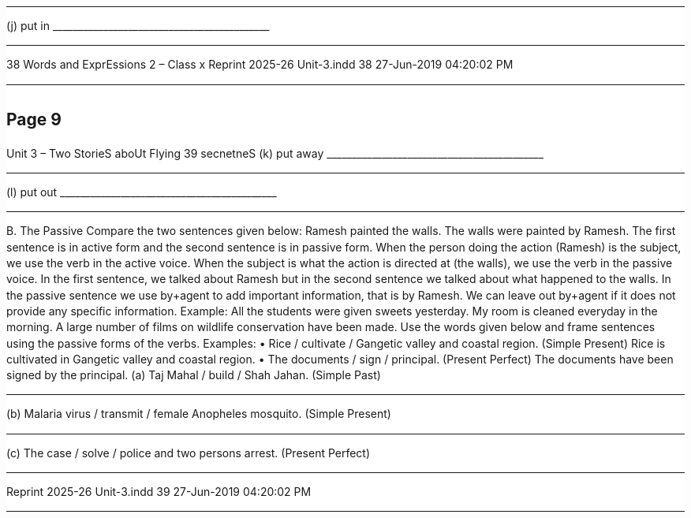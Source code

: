 ______________________________________________________
(j) put in ___________________________________________
______________________________________________________
38 Words and ExprEssions 2 – Class x
Reprint 2025-26
Unit-3.indd 38 27-Jun-2019 04:20:02 PM

---

## Page 9

Unit 3 – Two StorieS aboUt Flying 39
secnetneS
(k) put away ___________________________________________
______________________________________________________
(l) put out ___________________________________________
______________________________________________________
B. The Passive
Compare the two sentences given below:
Ramesh painted the walls.
The walls were painted by Ramesh.
The first sentence is in active form and the second
sentence is in passive form. When the person doing the action
(Ramesh) is the subject, we use the verb in the active voice.
When the subject is what the action is directed at (the walls),
we use the verb in the passive voice. In the first sentence, we
talked about Ramesh but in the second sentence we talked
about what happened to the walls.
In the passive sentence we use by+agent to add important
information, that is by Ramesh. We can leave out by+agent if
it does not provide any specific information.
Example:
All the students were given sweets yesterday.
My room is cleaned everyday in the morning.
A large number of films on wildlife conservation have been made.
Use the words given below and frame sentences using
the passive forms of the verbs.
Examples:
• Rice / cultivate / Gangetic valley and coastal region.
(Simple Present)
Rice is cultivated in Gangetic valley and coastal region.
• The documents / sign / principal. (Present Perfect)
The documents have been signed by the principal.
(a) Taj Mahal / build / Shah Jahan. (Simple Past)
______________________________________________________
(b) Malaria virus / transmit / female Anopheles mosquito.
(Simple Present)
______________________________________________________
(c) The case / solve / police and two persons arrest. (Present
Perfect)
______________________________________________________
Reprint 2025-26
Unit-3.indd 39 27-Jun-2019 04:20:02 PM

---